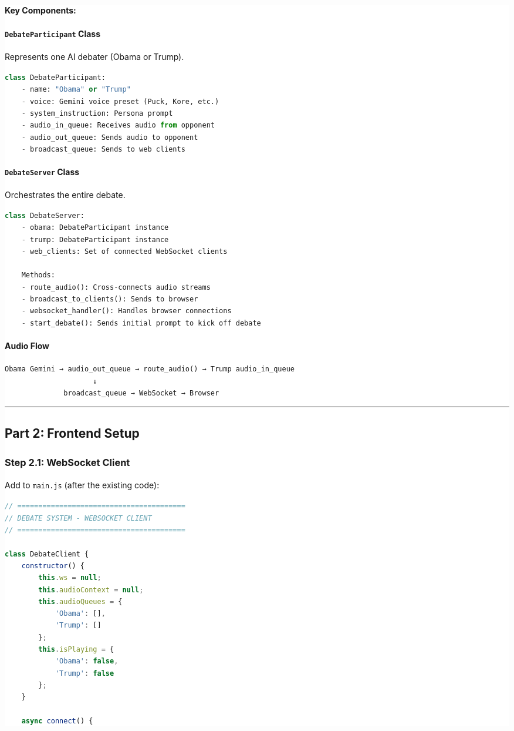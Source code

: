 **Key Components:**

#### `DebateParticipant` Class
Represents one AI debater (Obama or Trump).

```python
class DebateParticipant:
    - name: "Obama" or "Trump"
    - voice: Gemini voice preset (Puck, Kore, etc.)
    - system_instruction: Persona prompt
    - audio_in_queue: Receives audio from opponent
    - audio_out_queue: Sends audio to opponent
    - broadcast_queue: Sends to web clients
```

#### `DebateServer` Class
Orchestrates the entire debate.

```python
class DebateServer:
    - obama: DebateParticipant instance
    - trump: DebateParticipant instance
    - web_clients: Set of connected WebSocket clients

    Methods:
    - route_audio(): Cross-connects audio streams
    - broadcast_to_clients(): Sends to browser
    - websocket_handler(): Handles browser connections
    - start_debate(): Sends initial prompt to kick off debate
```

#### Audio Flow

```
Obama Gemini → audio_out_queue → route_audio() → Trump audio_in_queue
                     ↓
              broadcast_queue → WebSocket → Browser
```

---

## Part 2: Frontend Setup

### Step 2.1: WebSocket Client

Add to `main.js` (after the existing code):

```javascript
// ========================================
// DEBATE SYSTEM - WEBSOCKET CLIENT
// ========================================

class DebateClient {
    constructor() {
        this.ws = null;
        this.audioContext = null;
        this.audioQueues = {
            'Obama': [],
            'Trump': []
        };
        this.isPlaying = {
            'Obama': false,
            'Trump': false
        };
    }

    async connect() {
```